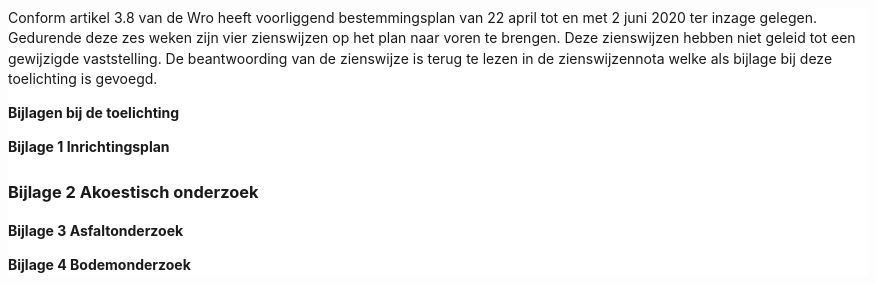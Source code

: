 Conform artikel 3.8 van de Wro heeft voorliggend bestemmingsplan van 22 april tot en met 2 juni 2020 ter inzage gelegen. Gedurende deze zes weken zijn vier zienswijzen op het plan naar voren te brengen. Deze zienswijzen hebben niet geleid tot een gewijzigde vaststelling. De beantwoording van de zienswijze is terug te lezen in de zienswijzennota welke als bijlage bij deze toelichting is gevoegd.

<span id="page-31-0"></span>**Bijlagen bij de toelichting**

<span id="page-32-0"></span>**Bijlage 1 Inrichtingsplan**

### <span id="page-33-0"></span>**Bijlage 2 Akoestisch onderzoek**

<span id="page-34-0"></span>**Bijlage 3 Asfaltonderzoek**

<span id="page-35-0"></span>**Bijlage 4 Bodemonderzoek**